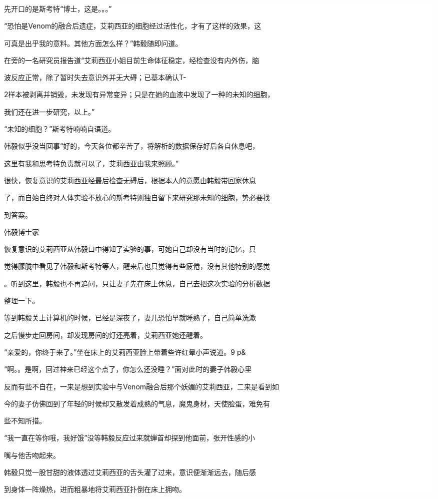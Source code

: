 

先开口的是斯考特“博士，这是。。。”

“恐怕是Venom的融合后遗症，艾莉西亚的细胞经过活性化，才有了这样的效果，这

可真是出乎我的意料。其他方面怎么样？”韩毅随即问道。

在旁的一名研究员报告道“艾莉西亚小姐目前生命体征稳定，经检查没有内外伤，脑

波反应正常，除了暂时失去意识外并无大碍；已基本确认T-

2样本被剥离并销毁，未发现有异常变异；只是在她的血液中发现了一种的未知的细胞，

我们还在进一步研究，以上。”

“未知的细胞？”斯考特喃喃自语道。



韩毅似乎没当回事“好的，今天各位都辛苦了，将解析的数据保存好后各自休息吧，

这里有我和思考特负责就可以了，艾莉西亚由我来照顾。”



很快，恢复意识的艾莉西亚经最后检查无碍后，根据本人的意愿由韩毅带回家休息

了，而自始自终对人体实验不放心的斯考特则独自留下来研究那未知的细胞，势必要找

到答案。

韩毅博士家

恢复意识的艾莉西亚从韩毅口中得知了实验的事，可她自己却没有当时的记忆，只

觉得朦胧中看见了韩毅和斯考特等人，醒来后也只觉得有些疲倦，没有其他特别的感觉

。听到这里，韩毅也不再追问，只让妻子先在床上休息，自己去把这次实验的分析数据

整理一下。

等到韩毅关上计算机的时候，已经是深夜了，妻儿恐怕早就睡熟了，自己简单洗漱

之后慢步走回房间，却发现房间的灯还亮着，艾莉西亚她还醒着。

“亲爱的，你终于来了。”坐在床上的艾莉西亚脸上带着些许红晕小声说道。9   p&



“啊。。是啊，回过神来已经这个点了，你怎么还没睡？”面对此时的妻子韩毅心里

反而有些不自在，一来是想到实验中与Venom融合后那个妖媚的艾莉西亚，二来是看到如

今的妻子仿佛回到了年轻的时候却又散发着成熟的气息，魔鬼身材，天使脸蛋，难免有

些不知所措。



“我一直在等你哦，我好饿”没等韩毅反应过来就蝉首却探到他面前，张开性感的小

嘴与他舌吻起来。



韩毅只觉一股甘甜的液体透过艾莉西亚的舌头灌了过来，意识便渐渐远去，随后感

到身体一阵燥热，进而粗暴地将艾莉西亚扑倒在床上拥吻。
